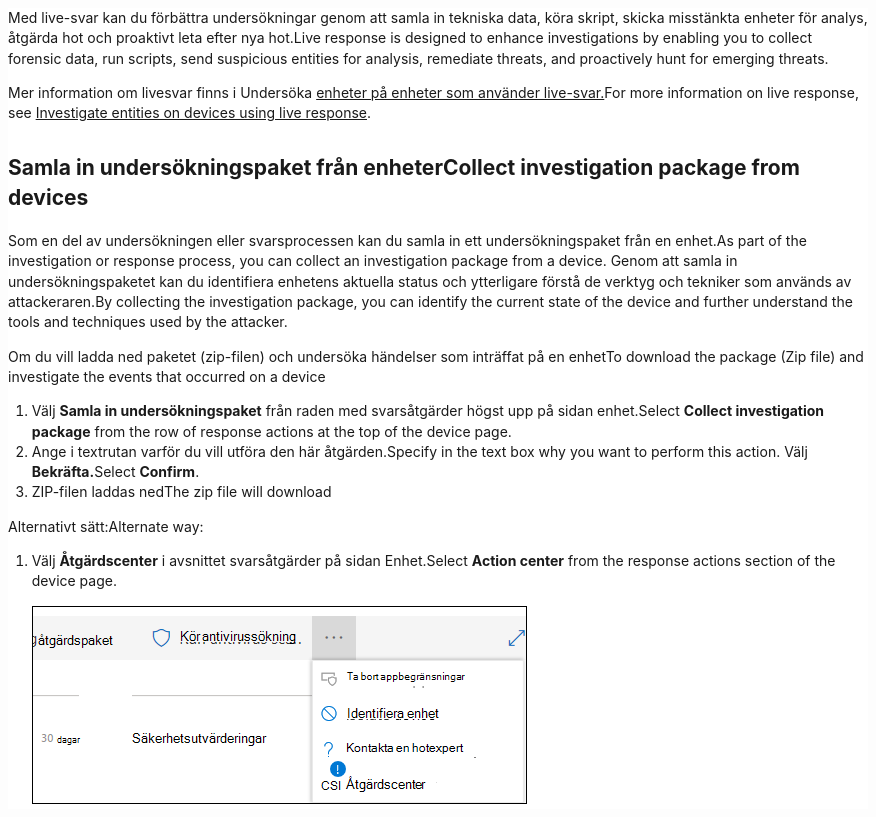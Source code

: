 <span data-ttu-id="b5e80-141">Med live-svar kan du förbättra undersökningar genom att samla in tekniska data, köra skript, skicka misstänkta enheter för analys, åtgärda hot och proaktivt leta efter nya hot.</span><span class="sxs-lookup"><span data-stu-id="b5e80-141">Live response is designed to enhance investigations by enabling you to collect forensic data, run scripts, send suspicious entities for analysis, remediate threats, and proactively hunt for emerging threats.</span></span>

<span data-ttu-id="b5e80-142">Mer information om livesvar finns i Undersöka [enheter på enheter som använder live-svar.](live-response.md)</span><span class="sxs-lookup"><span data-stu-id="b5e80-142">For more information on live response, see [Investigate entities on devices using live response](live-response.md).</span></span>

## <a name="collect-investigation-package-from-devices"></a><span data-ttu-id="b5e80-143">Samla in undersökningspaket från enheter</span><span class="sxs-lookup"><span data-stu-id="b5e80-143">Collect investigation package from devices</span></span>

<span data-ttu-id="b5e80-144">Som en del av undersökningen eller svarsprocessen kan du samla in ett undersökningspaket från en enhet.</span><span class="sxs-lookup"><span data-stu-id="b5e80-144">As part of the investigation or response process, you can collect an investigation package from a device.</span></span> <span data-ttu-id="b5e80-145">Genom att samla in undersökningspaketet kan du identifiera enhetens aktuella status och ytterligare förstå de verktyg och tekniker som används av attackeraren.</span><span class="sxs-lookup"><span data-stu-id="b5e80-145">By collecting the investigation package, you can identify the current state of the device and further understand the tools and techniques used by the attacker.</span></span>

<span data-ttu-id="b5e80-146">Om du vill ladda ned paketet (zip-filen) och undersöka händelser som inträffat på en enhet</span><span class="sxs-lookup"><span data-stu-id="b5e80-146">To download the package (Zip file) and investigate the events that occurred on a device</span></span>

1. <span data-ttu-id="b5e80-147">Välj **Samla in undersökningspaket** från raden med svarsåtgärder högst upp på sidan enhet.</span><span class="sxs-lookup"><span data-stu-id="b5e80-147">Select **Collect investigation package** from the row of response actions at the top of the device page.</span></span>
2. <span data-ttu-id="b5e80-148">Ange i textrutan varför du vill utföra den här åtgärden.</span><span class="sxs-lookup"><span data-stu-id="b5e80-148">Specify in the text box why you want to perform this action.</span></span> <span data-ttu-id="b5e80-149">Välj **Bekräfta.**</span><span class="sxs-lookup"><span data-stu-id="b5e80-149">Select **Confirm**.</span></span>
3. <span data-ttu-id="b5e80-150">ZIP-filen laddas ned</span><span class="sxs-lookup"><span data-stu-id="b5e80-150">The zip file will download</span></span>

<span data-ttu-id="b5e80-151">Alternativt sätt:</span><span class="sxs-lookup"><span data-stu-id="b5e80-151">Alternate way:</span></span>

1. <span data-ttu-id="b5e80-152">Välj **Åtgärdscenter** i avsnittet svarsåtgärder på sidan Enhet.</span><span class="sxs-lookup"><span data-stu-id="b5e80-152">Select **Action center** from the response actions section of the device page.</span></span>

    ![Bild på knappen Åtgärdscenter](images/action-center-package-collection.png)
